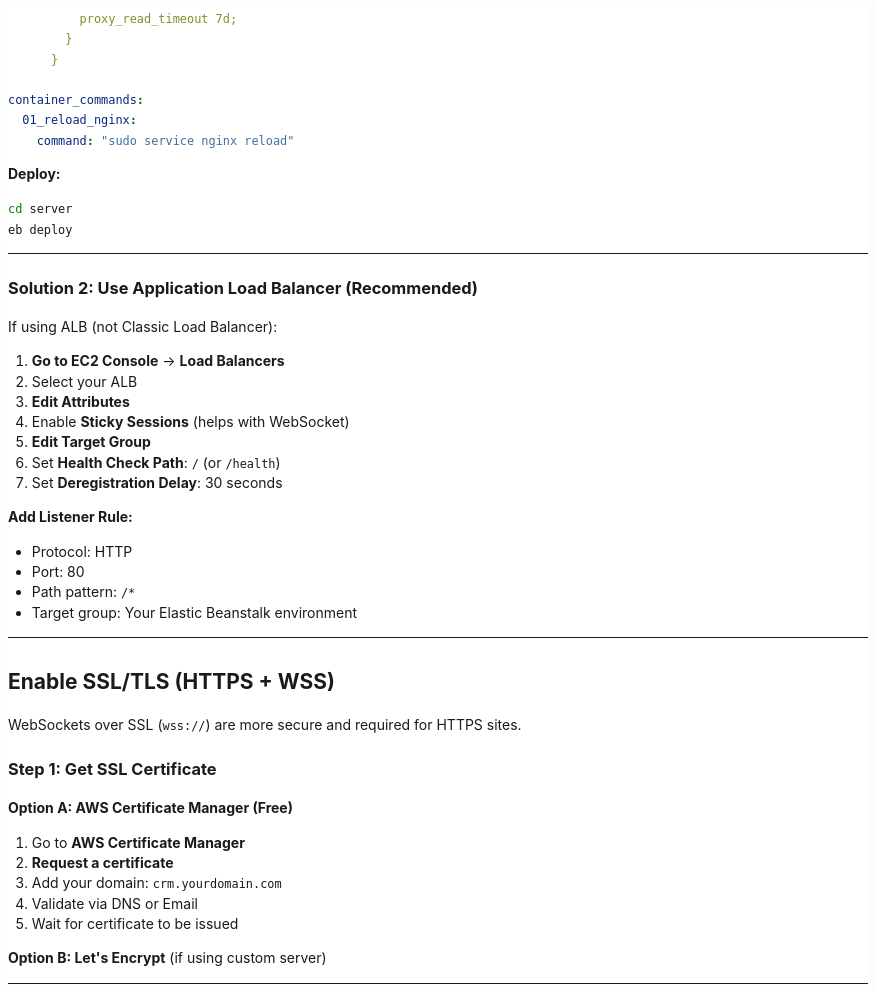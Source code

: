 ```yaml
          proxy_read_timeout 7d;
        }
      }

container_commands:
  01_reload_nginx:
    command: "sudo service nginx reload"
```

**Deploy:**
```bash
cd server
eb deploy
```

---

### Solution 2: Use Application Load Balancer (Recommended)

If using ALB (not Classic Load Balancer):

1. **Go to EC2 Console** → **Load Balancers**
2. Select your ALB
3. **Edit Attributes**
4. Enable **Sticky Sessions** (helps with WebSocket)
5. **Edit Target Group**
6. Set **Health Check Path**: `/` (or `/health`)
7. Set **Deregistration Delay**: 30 seconds

**Add Listener Rule:**
- Protocol: HTTP
- Port: 80
- Path pattern: `/*`
- Target group: Your Elastic Beanstalk environment

---

## Enable SSL/TLS (HTTPS + WSS)

WebSockets over SSL (`wss://`) are more secure and required for HTTPS sites.

### Step 1: Get SSL Certificate

**Option A: AWS Certificate Manager (Free)**
1. Go to **AWS Certificate Manager**
2. **Request a certificate**
3. Add your domain: `crm.yourdomain.com`
4. Validate via DNS or Email
5. Wait for certificate to be issued

**Option B: Let's Encrypt** (if using custom server)

---
